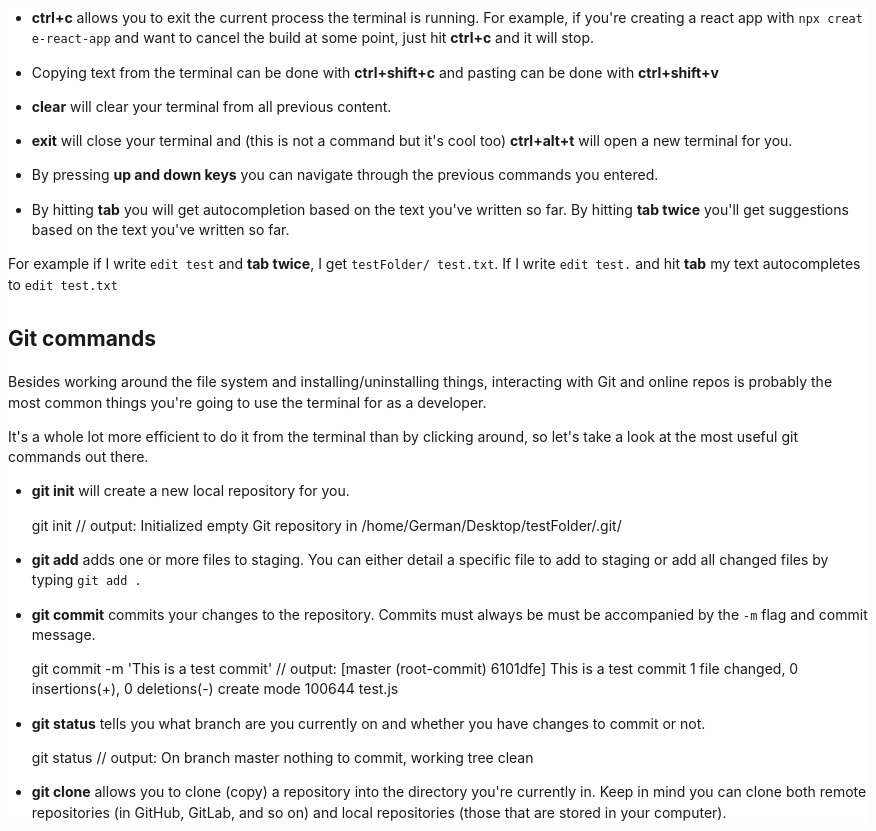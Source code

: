 -   **ctrl+c** allows you to exit the current process the terminal is running. For example, if you're creating a react app with `npx create-react-app` and want to cancel the build at some point, just hit **ctrl+c** and it will stop.
    
-   Copying text from the terminal can be done with **ctrl+shift+c** and pasting can be done with **ctrl+shift+v**
    
-   **clear** will clear your terminal from all previous content.
    
-   **exit** will close your terminal and (this is not a command but it's cool too) **ctrl+alt+t** will open a new terminal for you.
    
-   By pressing **up and down keys** you can navigate through the previous commands you entered.
    
-   By hitting **tab** you will get autocompletion based on the text you've written so far. By hitting **tab twice** you'll get suggestions based on the text you've written so far.
    

For example if I write `edit test` and **tab twice**, I get `testFolder/ test.txt`. If I write `edit test.` and hit **tab** my text autocompletes to `edit test.txt`

## Git commands

Besides working around the file system and installing/uninstalling things, interacting with Git and online repos is probably the most common things you're going to use the terminal for as a developer.

It's a whole lot more efficient to do it from the terminal than by clicking around, so let's take a look at the most useful git commands out there.

-   **git init** will create a new local repository for you.

    git init // output:
    Initialized empty Git repository in /home/German/Desktop/testFolder/.git/
    

-   **git add** adds one or more files to staging. You can either detail a specific file to add to staging or add all changed files by typing `git add .`
    
-   **git commit** commits your changes to the repository. Commits must always be must be accompanied by the `-m` flag and commit message.
    

    git commit -m 'This is a test commit' // output:
    [master (root-commit) 6101dfe] This is a test commit
     1 file changed, 0 insertions(+), 0 deletions(-)
     create mode 100644 test.js
    

-   **git status** tells you what branch are you currently on and whether you have changes to commit or not.

    git status  // output:
    On branch master
    nothing to commit, working tree clean
    

-   **git clone** allows you to clone (copy) a repository into the directory you're currently in. Keep in mind you can clone both remote repositories (in GitHub, GitLab, and so on) and local repositories (those that are stored in your computer).
